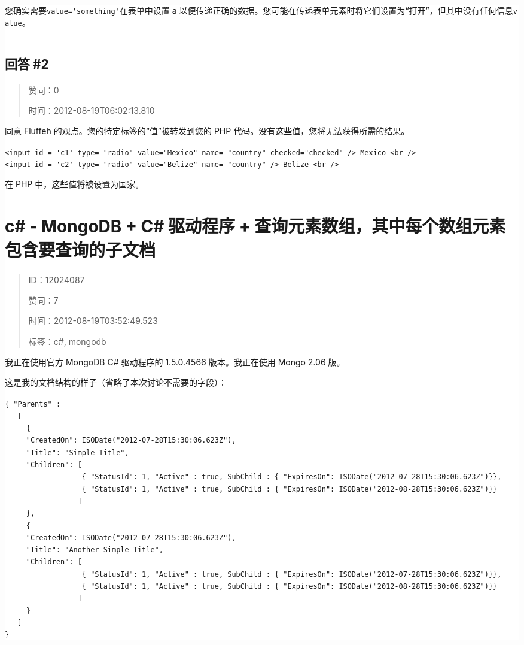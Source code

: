您确实需要`value='something'`在表单中设置 a 以便传递正确的数据。您可能在传递表单元素时将它们设置为“打开”，但其中没有任何信息`value`。

* * *

## 回答 #2

> 赞同：0
> 
> 时间：2012-08-19T06:02:13.810

同意 Fluffeh 的观点。您的特定标签的“值”被转发到您的 PHP 代码。没有这些值，您将无法获得所需的结果。

```
<input id = 'c1' type= "radio" value="Mexico" name= "country" checked="checked" /> Mexico <br />
<input id = 'c2' type= "radio" value="Belize" name= "country" /> Belize <br /> 
```

在 PHP 中，这些值将被设置为国家。

# c# - MongoDB + C# 驱动程序 + 查询元素数组，其中每个数组元素包含要查询的子文档

> ID：12024087
> 
> 赞同：7
> 
> 时间：2012-08-19T03:52:49.523
> 
> 标签：c#, mongodb

我正在使用官方 MongoDB C# 驱动程序的 1.5.0.4566 版本。我正在使用 Mongo 2.06 版。

这是我的文档结构的样子（省略了本次讨论不需要的字段）：

```
{ "Parents" : 
   [ 
     {
     "CreatedOn": ISODate("2012-07-28T15:30:06.623Z"),
     "Title": "Simple Title",
     "Children": [   
                  { "StatusId": 1, "Active" : true, SubChild : { "ExpiresOn": ISODate("2012-07-28T15:30:06.623Z")}},
                  { "StatusId": 1, "Active" : true, SubChild : { "ExpiresOn": ISODate("2012-08-28T15:30:06.623Z")}}
                 ]
     },
     {
     "CreatedOn": ISODate("2012-07-28T15:30:06.623Z"),
     "Title": "Another Simple Title",
     "Children": [   
                  { "StatusId": 1, "Active" : true, SubChild : { "ExpiresOn": ISODate("2012-07-28T15:30:06.623Z")}},
                  { "StatusId": 1, "Active" : true, SubChild : { "ExpiresOn": ISODate("2012-08-28T15:30:06.623Z")}}
                 ]
     }
   ]
} 
```
